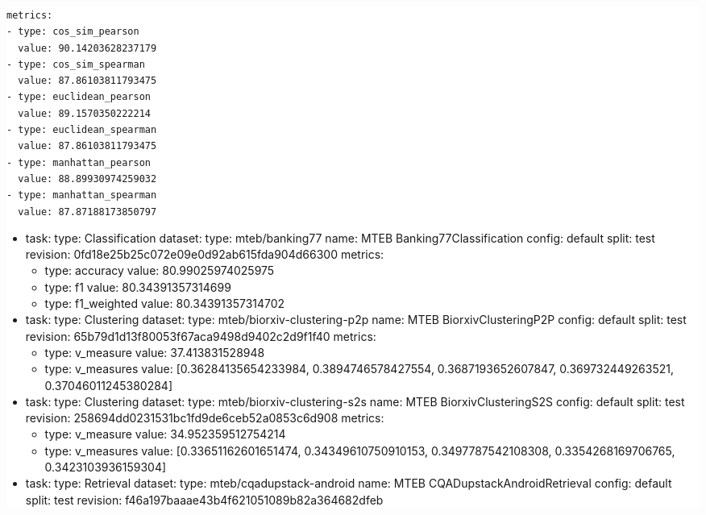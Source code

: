     metrics:
    - type: cos_sim_pearson
      value: 90.14203628237179
    - type: cos_sim_spearman
      value: 87.86103811793475
    - type: euclidean_pearson
      value: 89.1570350222214
    - type: euclidean_spearman
      value: 87.86103811793475
    - type: manhattan_pearson
      value: 88.89930974259032
    - type: manhattan_spearman
      value: 87.87188173850797
  - task:
      type: Classification
    dataset:
      type: mteb/banking77
      name: MTEB Banking77Classification
      config: default
      split: test
      revision: 0fd18e25b25c072e09e0d92ab615fda904d66300
    metrics:
    - type: accuracy
      value: 80.99025974025975
    - type: f1
      value: 80.34391357314699
    - type: f1_weighted
      value: 80.34391357314702
  - task:
      type: Clustering
    dataset:
      type: mteb/biorxiv-clustering-p2p
      name: MTEB BiorxivClusteringP2P
      config: default
      split: test
      revision: 65b79d1d13f80053f67aca9498d9402c2d9f1f40
    metrics:
    - type: v_measure
      value: 37.413831528948
    - type: v_measures
      value: [0.36284135654233984, 0.3894746578427554, 0.3687193652607847, 0.369732449263521, 0.37046011245380284]
  - task:
      type: Clustering
    dataset:
      type: mteb/biorxiv-clustering-s2s
      name: MTEB BiorxivClusteringS2S
      config: default
      split: test
      revision: 258694dd0231531bc1fd9de6ceb52a0853c6d908
    metrics:
    - type: v_measure
      value: 34.952359512754214
    - type: v_measures
      value: [0.33651162601651474, 0.34349610750910153, 0.3497787542108308, 0.3354268169706765, 0.3423103936159304]
  - task:
      type: Retrieval
    dataset:
      type: mteb/cqadupstack-android
      name: MTEB CQADupstackAndroidRetrieval
      config: default
      split: test
      revision: f46a197baaae43b4f621051089b82a364682dfeb
